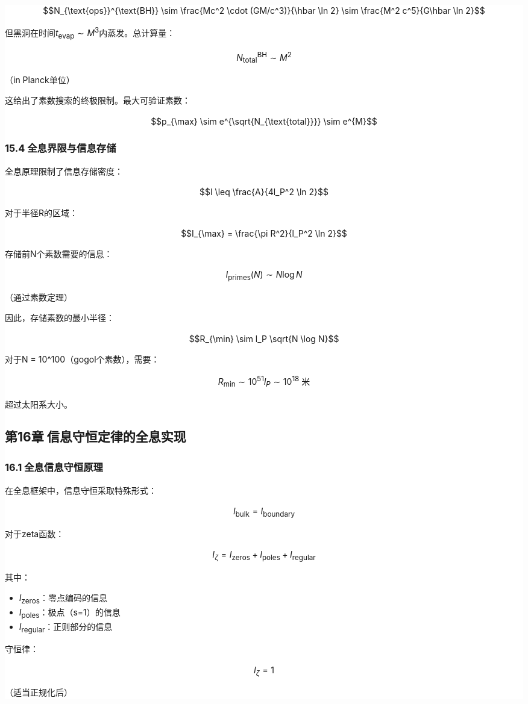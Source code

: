 $$N_{\text{ops}}^{\text{BH}} \sim \frac{Mc^2 \cdot (GM/c^3)}{\hbar \ln 2} \sim \frac{M^2 c^5}{G\hbar \ln 2}$$

但黑洞在时间$t_{\text{evap}} \sim M^3$内蒸发。总计算量：

$$N_{\text{total}}^{\text{BH}} \sim M^2$$

（in Planck单位）

这给出了素数搜索的终极限制。最大可验证素数：

$$p_{\max} \sim e^{\sqrt{N_{\text{total}}}} \sim e^{M}$$

### 15.4 全息界限与信息存储

全息原理限制了信息存储密度：

$$I \leq \frac{A}{4l_P^2 \ln 2}$$

对于半径R的区域：

$$I_{\max} = \frac{\pi R^2}{l_P^2 \ln 2}$$

存储前N个素数需要的信息：

$$I_{\text{primes}}(N) \sim N \log N$$

（通过素数定理）

因此，存储素数的最小半径：

$$R_{\min} \sim l_P \sqrt{N \log N}$$

对于N = 10^100（gogol个素数），需要：

$$R_{\min} \sim 10^{51} l_P \sim 10^{18} \text{ 米}$$

超过太阳系大小。

## 第16章 信息守恒定律的全息实现

### 16.1 全息信息守恒原理

在全息框架中，信息守恒采取特殊形式：

$$I_{\text{bulk}} = I_{\text{boundary}}$$

对于zeta函数：

$$I_{\zeta} = I_{\text{zeros}} + I_{\text{poles}} + I_{\text{regular}}$$

其中：
- $I_{\text{zeros}}$：零点编码的信息
- $I_{\text{poles}}$：极点（s=1）的信息
- $I_{\text{regular}}$：正则部分的信息

守恒律：

$$I_{\zeta} = 1$$

（适当正规化后）
